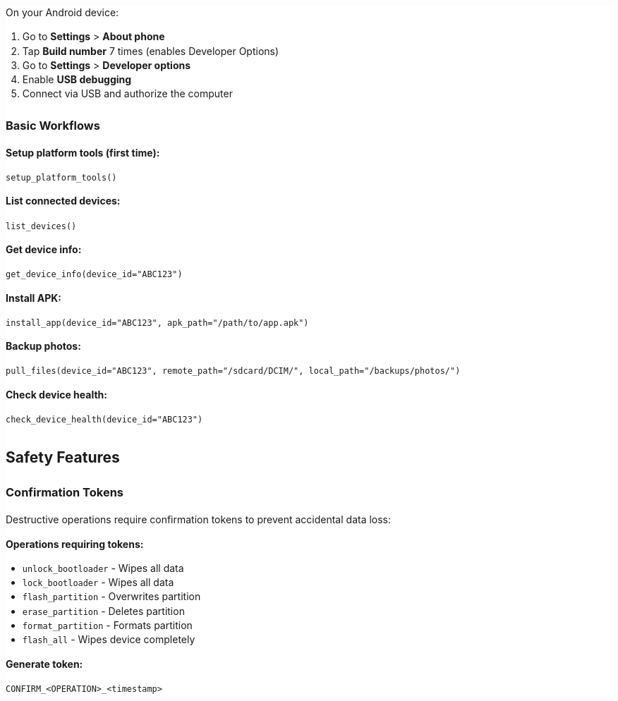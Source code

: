 On your Android device:
1. Go to **Settings** > **About phone**
2. Tap **Build number** 7 times (enables Developer Options)
3. Go to **Settings** > **Developer options**
4. Enable **USB debugging**
5. Connect via USB and authorize the computer

### Basic Workflows

**Setup platform tools (first time):**
```
setup_platform_tools()
```

**List connected devices:**
```
list_devices()
```

**Get device info:**
```
get_device_info(device_id="ABC123")
```

**Install APK:**
```
install_app(device_id="ABC123", apk_path="/path/to/app.apk")
```

**Backup photos:**
```
pull_files(device_id="ABC123", remote_path="/sdcard/DCIM/", local_path="/backups/photos/")
```

**Check device health:**
```
check_device_health(device_id="ABC123")
```

## Safety Features

### Confirmation Tokens

Destructive operations require confirmation tokens to prevent accidental data loss:

**Operations requiring tokens:**
- `unlock_bootloader` - Wipes all data
- `lock_bootloader` - Wipes all data
- `flash_partition` - Overwrites partition
- `erase_partition` - Deletes partition
- `format_partition` - Formats partition
- `flash_all` - Wipes device completely

**Generate token:**
```
CONFIRM_<OPERATION>_<timestamp>
```
